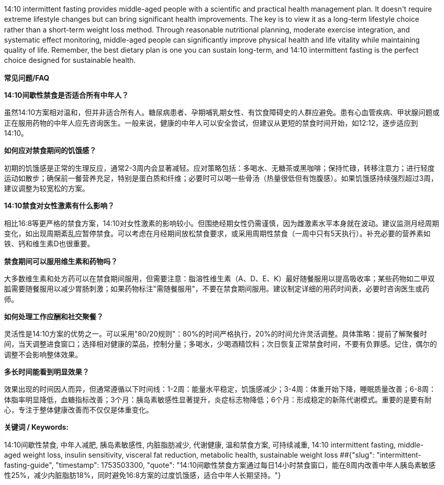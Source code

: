 14:10 intermittent fasting provides middle-aged people with a scientific and practical health management plan. It doesn't require extreme lifestyle changes but can bring significant health improvements. The key is to view it as a long-term lifestyle choice rather than a short-term weight loss method. Through reasonable nutritional planning, moderate exercise integration, and systematic effect monitoring, middle-aged people can significantly improve physical health and life vitality while maintaining quality of life. Remember, the best dietary plan is one you can sustain long-term, and 14:10 intermittent fasting is the perfect choice designed for sustainable health.

**常见问题/FAQ**

**14:10间歇性禁食是否适合所有中年人？**

虽然14:10方案相对温和，但并非适合所有人。糖尿病患者、孕期哺乳期女性、有饮食障碍史的人群应避免。患有心血管疾病、甲状腺问题或正在服用药物的中年人应先咨询医生。一般来说，健康的中年人可以安全尝试，但建议从更短的禁食时间开始，如12:12，逐步适应到14:10。

**如何应对禁食期间的饥饿感？**

初期的饥饿感是正常的生理反应，通常2-3周内会显著减轻。应对策略包括：多喝水、无糖茶或黑咖啡；保持忙碌，转移注意力；进行轻度运动如散步；确保前一餐营养充足，特别是蛋白质和纤维；必要时可以喝一些骨汤（热量很低但有饱腹感）。如果饥饿感持续强烈超过3周，建议调整为较宽松的方案。

**14:10禁食对女性激素有什么影响？**

相比16:8等更严格的禁食方案，14:10对女性激素的影响较小。但围绝经期女性仍需谨慎，因为雌激素水平本身就在波动。建议监测月经周期变化，如出现周期紊乱应暂停禁食。可以考虑在月经期间放松禁食要求，或采用周期性禁食（一周中只有5天执行）。补充必要的营养素如铁、钙和维生素D也很重要。

**禁食期间可以服用维生素和药物吗？**

大多数维生素和处方药可以在禁食期间服用，但需要注意：脂溶性维生素（A、D、E、K）最好随餐服用以提高吸收率；某些药物如二甲双胍需要随餐服用以减少胃肠刺激；如果药物标注"需随餐服用"，不要在禁食期间服用。建议制定详细的用药时间表，必要时咨询医生或药师。

**如何处理工作应酬和社交聚餐？**

灵活性是14:10方案的优势之一。可以采用"80/20规则"：80%的时间严格执行，20%的时间允许灵活调整。具体策略：提前了解聚餐时间，当天调整进食窗口；选择相对健康的菜品，控制分量；多喝水，少喝酒精饮料；次日恢复正常禁食时间，不要有负罪感。记住，偶尔的调整不会影响整体效果。

**多长时间能看到明显效果？**

效果出现的时间因人而异，但通常遵循以下时间线：1-2周：能量水平稳定，饥饿感减少；3-4周：体重开始下降，睡眠质量改善；6-8周：体脂率明显降低，血糖指标改善；3个月：胰岛素敏感性显著提升，炎症标志物降低；6个月：形成稳定的新陈代谢模式。重要的是要有耐心，专注于整体健康改善而不仅仅是体重变化。

**关键词 / Keywords:**

14:10间歇性禁食, 中年人减肥, 胰岛素敏感性, 内脏脂肪减少, 代谢健康, 温和禁食方案, 可持续减重, 14:10 intermittent fasting, middle-aged weight loss, insulin sensitivity, visceral fat reduction, metabolic health, sustainable weight loss
##{"slug": "intermittent-fasting-guide", "timestamp": 1753503300, "quote": "14:10间歇性禁食方案通过每日14小时禁食窗口，能在8周内改善中年人胰岛素敏感性25%，减少内脏脂肪18%，同时避免16:8方案的过度饥饿感，适合中年人长期坚持。"}
